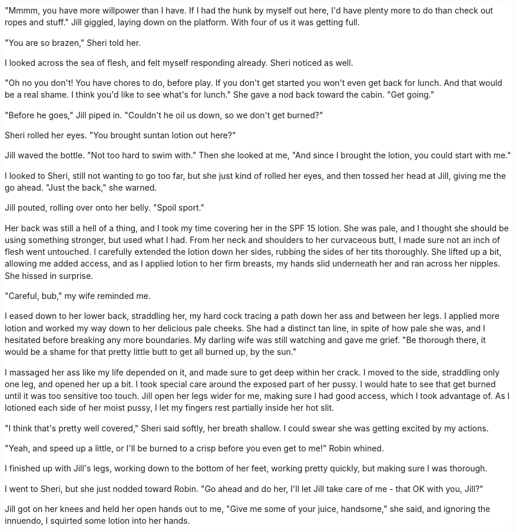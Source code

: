  "Mmmm, you have more willpower than I have. If I had the hunk by myself out here, I'd have plenty more to do than check out ropes and stuff." Jill giggled, laying down on the platform. With four of us it was getting full. 

 "You are so brazen," Sheri told her. 

 I looked across the sea of flesh, and felt myself responding already. Sheri noticed as well. 

 "Oh no you don't! You have chores to do, before play. If you don't get started you won't even get back for lunch. And that would be a real shame. I think you'd like to see what's for lunch." She gave a nod back toward the cabin. "Get going." 

 "Before he goes," Jill piped in. "Couldn't he oil us down, so we don't get burned?" 

 Sheri rolled her eyes. "You brought suntan lotion out here?" 

 Jill waved the bottle. "Not too hard to swim with." Then she looked at me, "And since I brought the lotion, you could start with me." 

 I looked to Sheri, still not wanting to go too far, but she just kind of rolled her eyes, and then tossed her head at Jill, giving me the go ahead. "Just the back," she warned. 

 Jill pouted, rolling over onto her belly. "Spoil sport." 

 Her back was still a hell of a thing, and I took my time covering her in the SPF 15 lotion. She was pale, and I thought she should be using something stronger, but used what I had. From her neck and shoulders to her curvaceous butt, I made sure not an inch of flesh went untouched. I carefully extended the lotion down her sides, rubbing the sides of her tits thoroughly. She lifted up a bit, allowing me added access, and as I applied lotion to her firm breasts, my hands slid underneath her and ran across her nipples. She hissed in surprise. 

 "Careful, bub," my wife reminded me. 

 I eased down to her lower back, straddling her, my hard cock tracing a path down her ass and between her legs. I applied more lotion and worked my way down to her delicious pale cheeks. She had a distinct tan line, in spite of how pale she was, and I hesitated before breaking any more boundaries. My darling wife was still watching and gave me grief. "Be thorough there, it would be a shame for that pretty little butt to get all burned up, by the sun." 

 I massaged her ass like my life depended on it, and made sure to get deep within her crack. I moved to the side, straddling only one leg, and opened her up a bit. I took special care around the exposed part of her pussy. I would hate to see that get burned until it was too sensitive too touch. Jill open her legs wider for me, making sure I had good access, which I took advantage of. As I lotioned each side of her moist pussy, I let my fingers rest partially inside her hot slit. 

 "I think that's pretty well covered," Sheri said softly, her breath shallow. I could swear she was getting excited by my actions. 

 "Yeah, and speed up a little, or I'll be burned to a crisp before you even get to me!" Robin whined. 

 I finished up with Jill's legs, working down to the bottom of her feet, working pretty quickly, but making sure I was thorough. 

 I went to Sheri, but she just nodded toward Robin. "Go ahead and do her, I'll let Jill take care of me - that OK with you, Jill?" 

 Jill got on her knees and held her open hands out to me, "Give me some of your juice, handsome," she said, and ignoring the innuendo, I squirted some lotion into her hands. 
